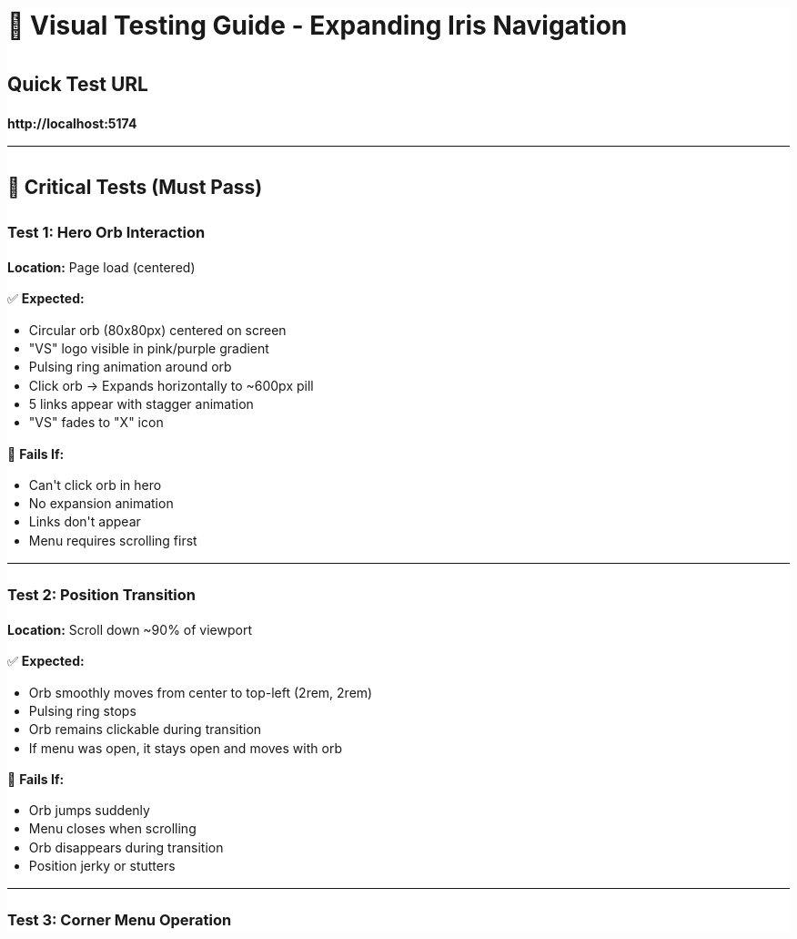 # 🧪 Visual Testing Guide - Expanding Iris Navigation

## Quick Test URL

**http://localhost:5174**

---

## 🎯 Critical Tests (Must Pass)

### Test 1: Hero Orb Interaction

**Location:** Page load (centered)

✅ **Expected:**

- Circular orb (80x80px) centered on screen
- "VS" logo visible in pink/purple gradient
- Pulsing ring animation around orb
- Click orb → Expands horizontally to ~600px pill
- 5 links appear with stagger animation
- "VS" fades to "X" icon

🔴 **Fails If:**

- Can't click orb in hero
- No expansion animation
- Links don't appear
- Menu requires scrolling first

---

### Test 2: Position Transition

**Location:** Scroll down ~90% of viewport

✅ **Expected:**

- Orb smoothly moves from center to top-left (2rem, 2rem)
- Pulsing ring stops
- Orb remains clickable during transition
- If menu was open, it stays open and moves with orb

🔴 **Fails If:**

- Orb jumps suddenly
- Menu closes when scrolling
- Orb disappears during transition
- Position jerky or stutters

---

### Test 3: Corner Menu Operation
